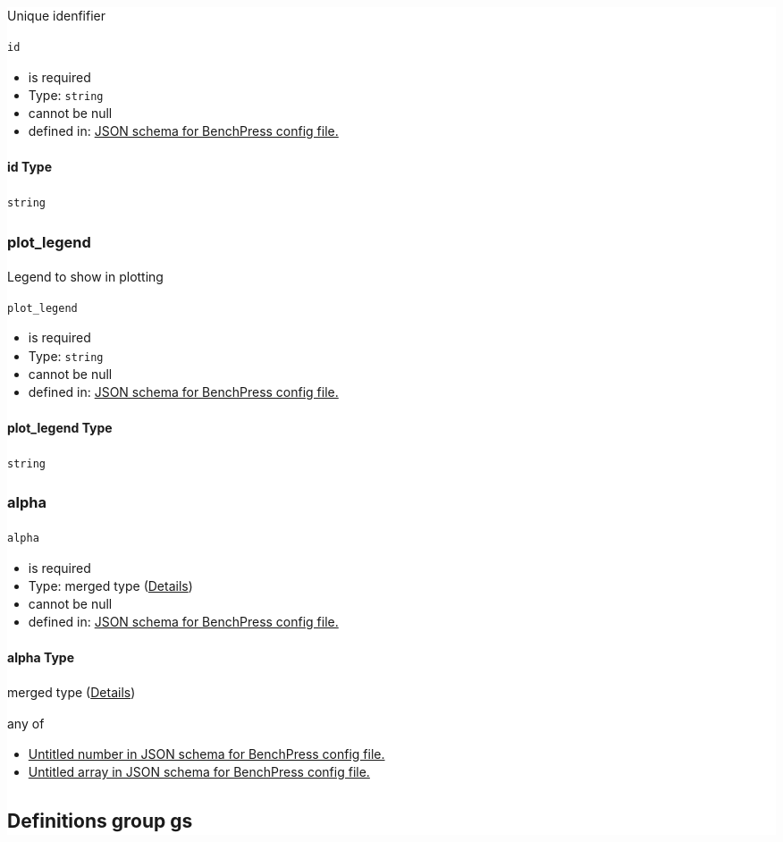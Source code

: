 Unique idenfifier


`id`

-   is required
-   Type: `string`
-   cannot be null
-   defined in: [JSON schema for BenchPress config file.](config-definitions-interiamb-properties-id.md "http&#x3A;//github.com/felixleopoldo/benchpress/config.schema#/definitions/interiamb/properties/id")

#### id Type

`string`

### plot_legend

Legend to show in plotting


`plot_legend`

-   is required
-   Type: `string`
-   cannot be null
-   defined in: [JSON schema for BenchPress config file.](config-definitions-interiamb-properties-plot_legend.md "http&#x3A;//github.com/felixleopoldo/benchpress/config.schema#/definitions/interiamb/properties/plot_legend")

#### plot_legend Type

`string`

### alpha




`alpha`

-   is required
-   Type: merged type ([Details](config-definitions-flexprob.md))
-   cannot be null
-   defined in: [JSON schema for BenchPress config file.](config-definitions-flexprob.md "http&#x3A;//github.com/felixleopoldo/benchpress/config.schema#/definitions/interiamb/properties/alpha")

#### alpha Type

merged type ([Details](config-definitions-flexprob.md))

any of

-   [Untitled number in JSON schema for BenchPress config file.](config-definitions-flexprob-anyof-0.md "check type definition")
-   [Untitled array in JSON schema for BenchPress config file.](config-definitions-flexprob-anyof-1.md "check type definition")

## Definitions group gs
